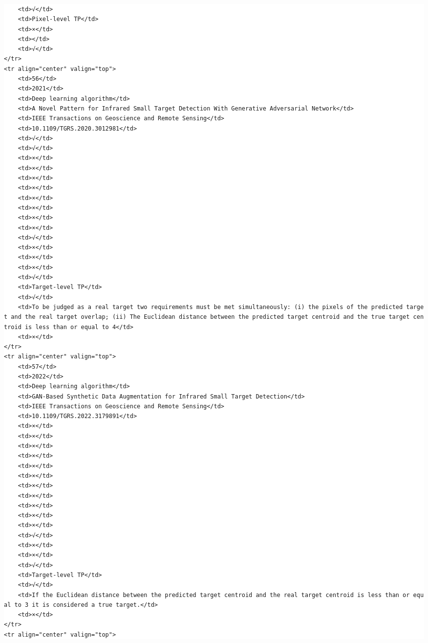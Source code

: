         <td>√</td>
        <td>Pixel-level TP</td>
        <td>×</td>
        <td></td>
        <td>√</td>
    </tr>
    <tr align="center" valign="top">
        <td>56</td>
        <td>2021</td>
        <td>Deep learning algorithm</td>
        <td>A Novel Pattern for Infrared Small Target Detection With Generative Adversarial Network</td>
        <td>IEEE Transactions on Geoscience and Remote Sensing</td>
        <td>10.1109/TGRS.2020.3012981</td>
        <td>√</td>
        <td>√</td>
        <td>×</td>
        <td>×</td>
        <td>×</td>
        <td>×</td>
        <td>×</td>
        <td>×</td>
        <td>×</td>
        <td>×</td>
        <td>√</td>
        <td>×</td>
        <td>×</td>
        <td>×</td>
        <td>√</td>
        <td>Target-level TP</td>
        <td>√</td>
        <td>To be judged as a real target two requirements must be met simultaneously: (i) the pixels of the predicted target and the real target overlap; (ii) The Euclidean distance between the predicted target centroid and the true target centroid is less than or equal to 4</td>
        <td>×</td>
    </tr>
    <tr align="center" valign="top">
        <td>57</td>
        <td>2022</td>
        <td>Deep learning algorithm</td>
        <td>GAN-Based Synthetic Data Augmentation for Infrared Small Target Detection</td>
        <td>IEEE Transactions on Geoscience and Remote Sensing</td>
        <td>10.1109/TGRS.2022.3179891</td>
        <td>×</td>
        <td>×</td>
        <td>×</td>
        <td>×</td>
        <td>×</td>
        <td>×</td>
        <td>×</td>
        <td>×</td>
        <td>×</td>
        <td>×</td>
        <td>×</td>
        <td>√</td>
        <td>×</td>
        <td>×</td>
        <td>√</td>
        <td>Target-level TP</td>
        <td>√</td>
        <td>If the Euclidean distance between the predicted target centroid and the real target centroid is less than or equal to 3 it is considered a true target.</td>
        <td>×</td>
    </tr>
    <tr align="center" valign="top">